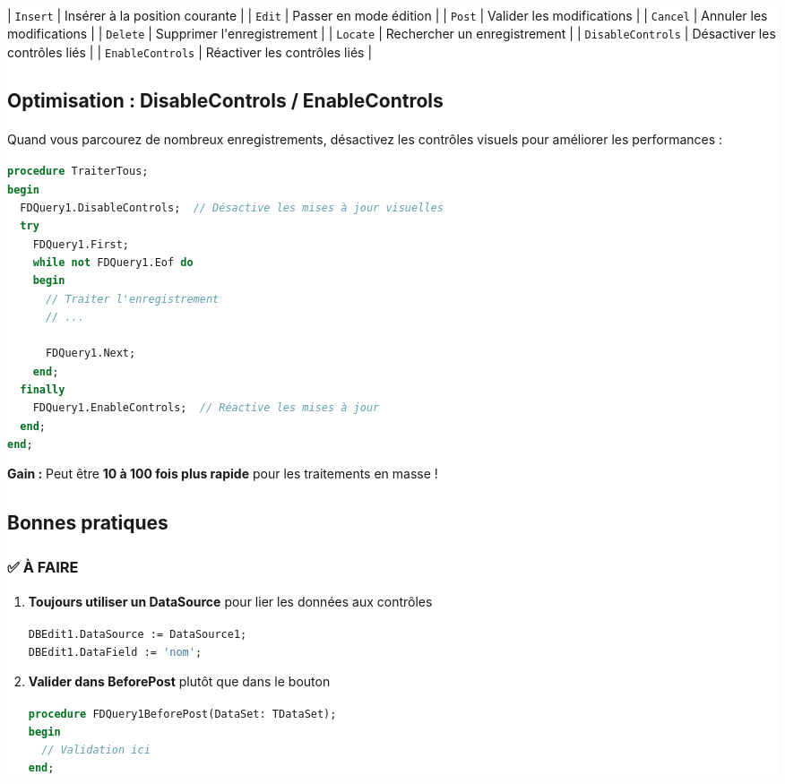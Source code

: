 | `Insert` | Insérer à la position courante |
| `Edit` | Passer en mode édition |
| `Post` | Valider les modifications |
| `Cancel` | Annuler les modifications |
| `Delete` | Supprimer l'enregistrement |
| `Locate` | Rechercher un enregistrement |
| `DisableControls` | Désactiver les contrôles liés |
| `EnableControls` | Réactiver les contrôles liés |

## Optimisation : DisableControls / EnableControls

Quand vous parcourez de nombreux enregistrements, désactivez les contrôles visuels pour améliorer les performances :

```pascal
procedure TraiterTous;
begin
  FDQuery1.DisableControls;  // Désactive les mises à jour visuelles
  try
    FDQuery1.First;
    while not FDQuery1.Eof do
    begin
      // Traiter l'enregistrement
      // ...

      FDQuery1.Next;
    end;
  finally
    FDQuery1.EnableControls;  // Réactive les mises à jour
  end;
end;
```

**Gain :** Peut être **10 à 100 fois plus rapide** pour les traitements en masse !

## Bonnes pratiques

### ✅ À FAIRE

1. **Toujours utiliser un DataSource** pour lier les données aux contrôles
   ```pascal
   DBEdit1.DataSource := DataSource1;
   DBEdit1.DataField := 'nom';
   ```

2. **Valider dans BeforePost** plutôt que dans le bouton
   ```pascal
   procedure FDQuery1BeforePost(DataSet: TDataSet);
   begin
     // Validation ici
   end;
   ```
